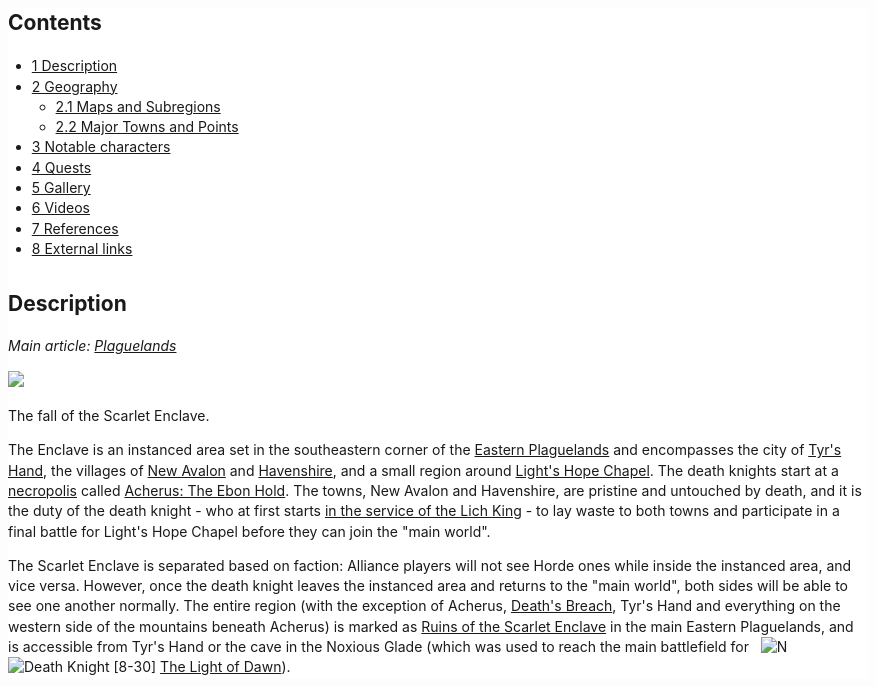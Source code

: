 ## Contents

-   [1 Description](https://wowpedia.fandom.com/wiki/Plaguelands:_The_Scarlet_Enclave#Description)
-   [2 Geography](https://wowpedia.fandom.com/wiki/Plaguelands:_The_Scarlet_Enclave#Geography)
    -   [2.1 Maps and Subregions](https://wowpedia.fandom.com/wiki/Plaguelands:_The_Scarlet_Enclave#Maps_and_Subregions)
    -   [2.2 Major Towns and Points](https://wowpedia.fandom.com/wiki/Plaguelands:_The_Scarlet_Enclave#Major_Towns_and_Points)
-   [3 Notable characters](https://wowpedia.fandom.com/wiki/Plaguelands:_The_Scarlet_Enclave#Notable_characters)
-   [4 Quests](https://wowpedia.fandom.com/wiki/Plaguelands:_The_Scarlet_Enclave#Quests)
-   [5 Gallery](https://wowpedia.fandom.com/wiki/Plaguelands:_The_Scarlet_Enclave#Gallery)
-   [6 Videos](https://wowpedia.fandom.com/wiki/Plaguelands:_The_Scarlet_Enclave#Videos)
-   [7 References](https://wowpedia.fandom.com/wiki/Plaguelands:_The_Scarlet_Enclave#References)
-   [8 External links](https://wowpedia.fandom.com/wiki/Plaguelands:_The_Scarlet_Enclave#External_links)

## Description

_Main article: [Plaguelands](https://wowpedia.fandom.com/wiki/Plaguelands "Plaguelands")_

[![](https://static.wikia.nocookie.net/wowpedia/images/c/cf/Scarlet_Enclave_Fall.jpg/revision/latest/scale-to-width-down/180?cb=20221102183735)](https://static.wikia.nocookie.net/wowpedia/images/c/cf/Scarlet_Enclave_Fall.jpg/revision/latest?cb=20221102183735)

The fall of the Scarlet Enclave.

The Enclave is an instanced area set in the southeastern corner of the [Eastern Plaguelands](https://wowpedia.fandom.com/wiki/Eastern_Plaguelands "Eastern Plaguelands") and encompasses the city of [Tyr's Hand](https://wowpedia.fandom.com/wiki/Tyr%27s_Hand "Tyr's Hand"), the villages of [New Avalon](https://wowpedia.fandom.com/wiki/New_Avalon "New Avalon") and [Havenshire](https://wowpedia.fandom.com/wiki/Havenshire "Havenshire"), and a small region around [Light's Hope Chapel](https://wowpedia.fandom.com/wiki/Light%27s_Hope_Chapel "Light's Hope Chapel"). The death knights start at a [necropolis](https://wowpedia.fandom.com/wiki/Necropolis "Necropolis") called [Acherus: The Ebon Hold](https://wowpedia.fandom.com/wiki/Acherus:_The_Ebon_Hold "Acherus: The Ebon Hold"). The towns, New Avalon and Havenshire, are pristine and untouched by death, and it is the duty of the death knight - who at first starts [in the service of the Lich King](https://wowpedia.fandom.com/wiki/In_Service_Of_The_Lich_King "In Service Of The Lich King") - to lay waste to both towns and participate in a final battle for Light's Hope Chapel before they can join the "main world".

The Scarlet Enclave is separated based on faction: Alliance players will not see Horde ones while inside the instanced area, and vice versa. However, once the death knight leaves the instanced area and returns to the "main world", both sides will be able to see one another normally. The entire region (with the exception of Acherus, [Death's Breach](https://wowpedia.fandom.com/wiki/Death%27s_Breach "Death's Breach"), Tyr's Hand and everything on the western side of the mountains beneath Acherus) is marked as [Ruins of the Scarlet Enclave](https://wowpedia.fandom.com/wiki/Ruins_of_the_Scarlet_Enclave "Ruins of the Scarlet Enclave") in the main Eastern Plaguelands, and is accessible from Tyr's Hand or the cave in the Noxious Glade (which was used to reach the main battlefield for   ![N](https://static.wikia.nocookie.net/wowpedia/images/c/cb/Neutral_15.png/revision/latest?cb=20110620220434) ![Death Knight](https://static.wikia.nocookie.net/wowpedia/images/e/e5/Ui-charactercreate-classes_deathknight.png/revision/latest/scale-to-width-down/16?cb=20080906194908 "Death Knight") \[8-30\] [The Light of Dawn](https://wowpedia.fandom.com/wiki/The_Light_of_Dawn_(quest))).
